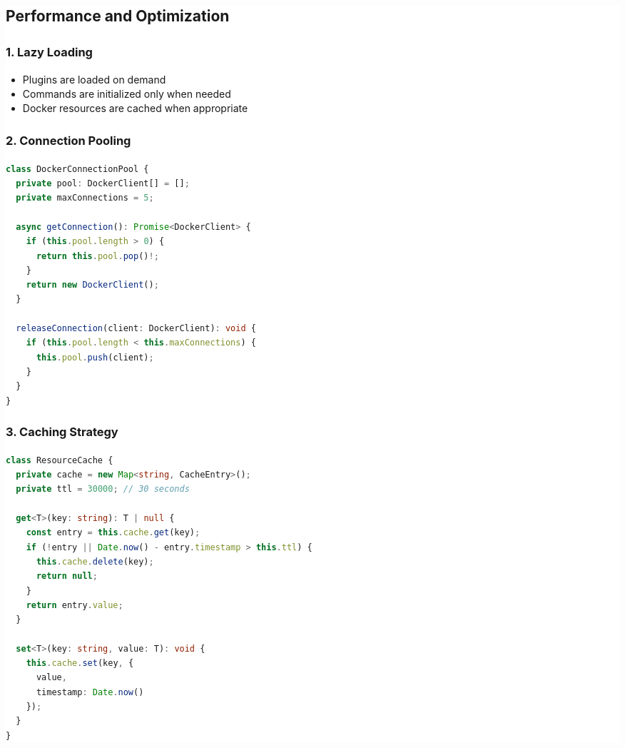 ## Performance and Optimization

### 1. Lazy Loading
- Plugins are loaded on demand
- Commands are initialized only when needed
- Docker resources are cached when appropriate

### 2. Connection Pooling
```typescript
class DockerConnectionPool {
  private pool: DockerClient[] = [];
  private maxConnections = 5;

  async getConnection(): Promise<DockerClient> {
    if (this.pool.length > 0) {
      return this.pool.pop()!;
    }
    return new DockerClient();
  }

  releaseConnection(client: DockerClient): void {
    if (this.pool.length < this.maxConnections) {
      this.pool.push(client);
    }
  }
}
```

### 3. Caching Strategy
```typescript
class ResourceCache {
  private cache = new Map<string, CacheEntry>();
  private ttl = 30000; // 30 seconds

  get<T>(key: string): T | null {
    const entry = this.cache.get(key);
    if (!entry || Date.now() - entry.timestamp > this.ttl) {
      this.cache.delete(key);
      return null;
    }
    return entry.value;
  }

  set<T>(key: string, value: T): void {
    this.cache.set(key, {
      value,
      timestamp: Date.now()
    });
  }
}
```
